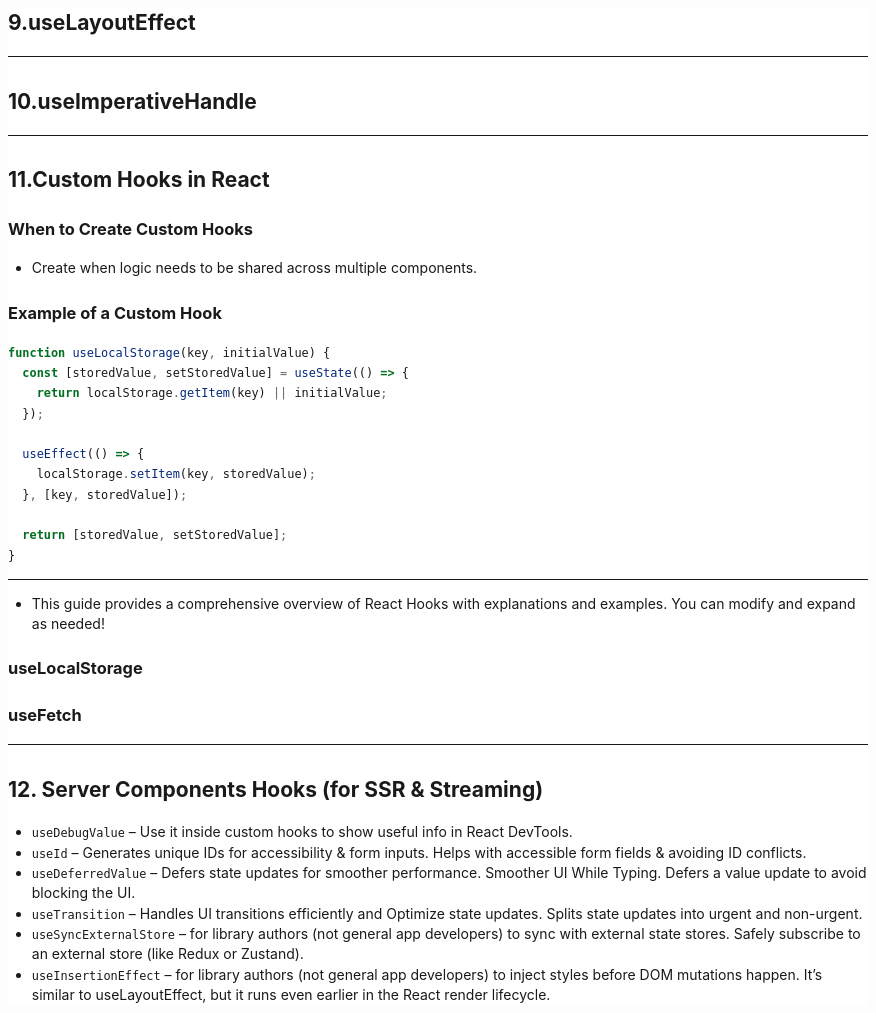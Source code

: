 
## **9.useLayoutEffect**

---

## **10.useImperativeHandle**

---

## **11.Custom Hooks in React**

### When to Create Custom Hooks

- Create when logic needs to be shared across multiple components.

### Example of a Custom Hook

```jsx
function useLocalStorage(key, initialValue) {
  const [storedValue, setStoredValue] = useState(() => {
    return localStorage.getItem(key) || initialValue;
  });

  useEffect(() => {
    localStorage.setItem(key, storedValue);
  }, [key, storedValue]);

  return [storedValue, setStoredValue];
}
```

---

- This guide provides a comprehensive overview of React Hooks with explanations and examples. You can modify and expand as needed!

### useLocalStorage

### useFetch

---

## **12. Server Components Hooks (for SSR & Streaming)**

- `useDebugValue` – Use it inside custom hooks to show useful info in React DevTools.
- `useId` – Generates unique IDs for accessibility & form inputs. Helps with accessible form fields & avoiding ID conflicts.
- `useDeferredValue` – Defers state updates for smoother performance. Smoother UI While Typing. Defers a value update to avoid blocking the UI.
- `useTransition` – Handles UI transitions efficiently and Optimize state updates. Splits state updates into urgent and non-urgent.
- `useSyncExternalStore` – for library authors (not general app developers) to sync with external state stores. Safely subscribe to an external store (like Redux or Zustand).
- `useInsertionEffect` –  for library authors (not general app developers) to inject styles before DOM mutations happen. It’s similar to useLayoutEffect, but it runs even earlier in the React render lifecycle.
